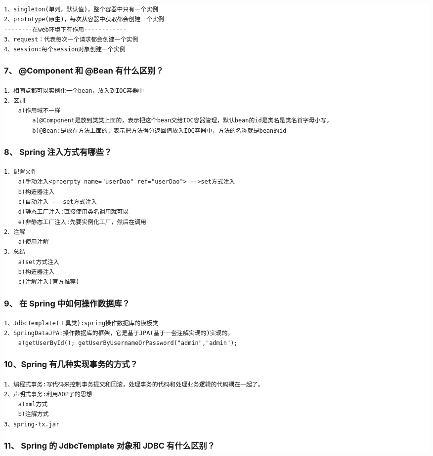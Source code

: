 ```text
1、singleton(单列，默认值)，整个容器中只有一个实例
2、prototype(原生)，每次从容器中获取都会创建一个实例
--------在web环境下有作用------------
3、request：代表每次一个请求都会创建一个实例
4、session:每个session对象创建一个实例
```

### 7、 @Component 和 @Bean 有什么区别？

```text
1、相同点都可以实例化一个bean，放入到IOC容器中
2、区别
    a)作用域不一样
        a)@Component是放到类类上面的，表示把这个bean交给IOC容器管理，默认bean的id是类名是类名首字母小写。
        b)@Bean:是放在方法上面的，表示把方法得分返回值放入IOC容器中，方法的名称就是bean的id
```

### 8、 Spring 注入方式有哪些？

```text
1、配置文件
    a)手动注入<proerpty name="userDao" ref="userDao"> -->set方式注入
    b)构造器注入
    c)自动注入 -- set方式注入
    d)静态工厂注入:直接使用类名调用就可以
    e)非静态工厂注入:先要实例化工厂，然后在调用
2、注解
    a)使用注解
3、总结
    a)set方式注入
    b)构造器注入
    c)注解注入(官方推荐)
```

### 9、 在 Spring 中如何操作数据库？

```text
1、JdbcTemplate(工具类):spring操作数据库的模板类
2、SpringDataJPA:操作数据库的框架，它是基于JPA(基于一套注解实现的)实现的。
    a)getUserById(); getUserByUsernameOrPassword("admin","admin");
```

### 10、Spring 有几种实现事务的方式？

```text
1、编程式事务:写代码来控制事务提交和回滚，处理事务的代码和处理业务逻辑的代码耦在一起了。
2、声明式事务:利用AOP了的思想
    a)xml方式
    b)注解方式
3、spring-tx.jar
```

### 11、 Spring 的 JdbcTemplate 对象和 JDBC 有什么区别？
